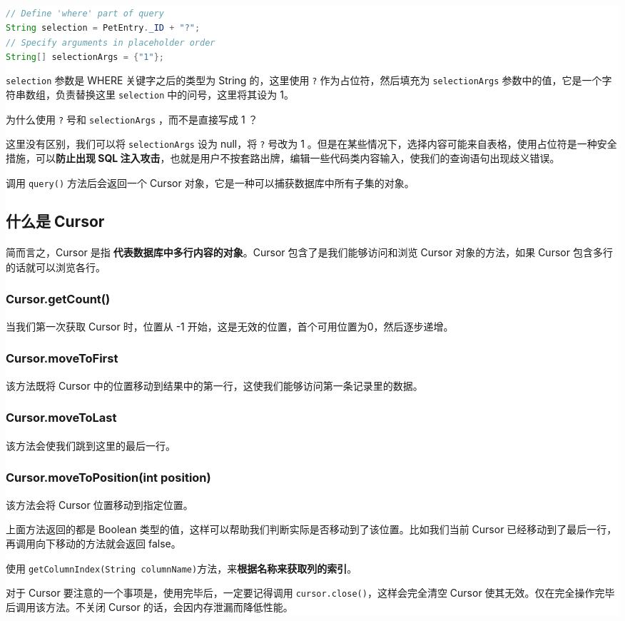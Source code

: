 ```java
// Define 'where' part of query
String selection = PetEntry._ID + "?";
// Specify arguments in placeholder order
String[] selectionArgs = {"1"}; 
```
`selection` 参数是 WHERE 关键字之后的类型为 String 的，这里使用 `?` 作为占位符，然后填充为 `selectionArgs` 参数中的值，它是一个字符串数组，负责替换这里 `selection` 中的问号，这里将其设为 1。

为什么使用 `?` 号和 `selectionArgs` ，而不是直接写成 1 ？

这里没有区别，我们可以将 `selectionArgs` 设为 null，将 `?` 号改为 1 。但是在某些情况下，选择内容可能来自表格，使用占位符是一种安全措施，可以**防止出现 SQL 注入攻击**，也就是用户不按套路出牌，编辑一些代码类内容输入，使我们的查询语句出现歧义错误。

调用 `query()` 方法后会返回一个 Cursor 对象，它是一种可以捕获数据库中所有子集的对象。

## 什么是 Cursor
    
简而言之，Cursor 是指 **代表数据库中多行内容的对象**。Cursor 包含了是我们能够访问和浏览 Cursor 对象的方法，如果 Cursor 包含多行的话就可以浏览各行。

### Cursor.getCount()

当我们第一次获取 Cursor 时，位置从 -1 开始，这是无效的位置，首个可用位置为0，然后逐步递增。

### Cursor.moveToFirst

该方法既将 Cursor 中的位置移动到结果中的第一行，这使我们能够访问第一条记录里的数据。

### Cursor.moveToLast

该方法会使我们跳到这里的最后一行。

### Cursor.moveToPosition(int position)

该方法会将 Cursor 位置移动到指定位置。

上面方法返回的都是 Boolean 类型的值，这样可以帮助我们判断实际是否移动到了该位置。比如我们当前 Cursor 已经移动到了最后一行，再调用向下移动的方法就会返回 false。

使用 `getColumnIndex(String columnName)`方法，来**根据名称来获取列的索引**。

对于 Cursor 要注意的一个事项是，使用完毕后，一定要记得调用 `cursor.close()`，这样会完全清空 Cursor 使其无效。仅在完全操作完毕后调用该方法。不关闭 Cursor 的话，会因内存泄漏而降低性能。





